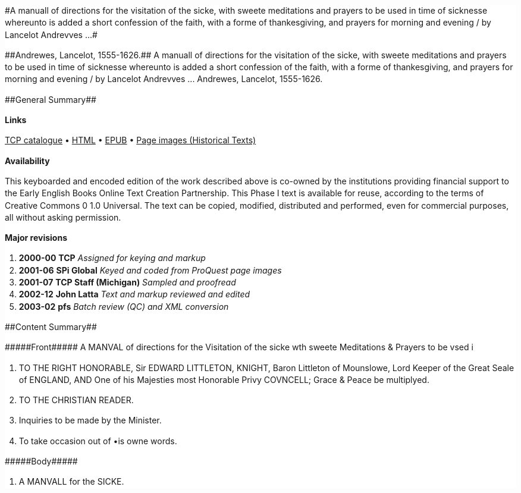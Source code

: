 #A manuall of directions for the visitation of the sicke, with sweete meditations and prayers to be used in time of sicknesse whereunto is added a short confession of the faith, with a  forme of thankesgiving, and prayers for morning and evening / by Lancelot Andrevves ...#

##Andrewes, Lancelot, 1555-1626.##
A manuall of directions for the visitation of the sicke, with sweete meditations and prayers to be used in time of sicknesse whereunto is added a short confession of the faith, with a  forme of thankesgiving, and prayers for morning and evening / by Lancelot Andrevves ...
Andrewes, Lancelot, 1555-1626.

##General Summary##

**Links**

[TCP catalogue](http://www.ota.ox.ac.uk/tcp/)  • 
[HTML](http://tei.it.ox.ac.uk/tcp/Texts-HTML/free/A25/A25390.html)  • 
[EPUB](http://tei.it.ox.ac.uk/tcp/Texts-EPUB/free/A25/A25390.epub) • 
[Page images (Historical Texts)](https://data.historicaltexts.jisc.ac.uk/view?pubId=eebo-36273121e&pageId=eebo-36273121e-150548-1)

**Availability**

This keyboarded and encoded edition of the
	       work described above is co-owned by the institutions
	       providing financial support to the Early English Books
	       Online Text Creation Partnership. This Phase I text is
	       available for reuse, according to the terms of Creative
	       Commons 0 1.0 Universal. The text can be copied,
	       modified, distributed and performed, even for
	       commercial purposes, all without asking permission.

**Major revisions**

1. __2000-00__ __TCP__ *Assigned for keying and markup*
1. __2001-06__ __SPi Global__ *Keyed and coded from ProQuest page images*
1. __2001-07__ __TCP Staff (Michigan)__ *Sampled and proofread*
1. __2002-12__ __John Latta__ *Text and markup reviewed and edited*
1. __2003-02__ __pfs__ *Batch review (QC) and XML conversion*

##Content Summary##

#####Front#####
A MANVAL of directions for the Visitation of the sicke wth sweete Meditations & Prayers to be vsed i
1. TO THE RIGHT HONORABLE, Sir EDWARD LITTLETON, KNIGHT, Baron Littleton of Mounslowe, Lord Keeper of the Great Seale of ENGLAND, AND One of his Majesties most Honorable Privy COVNCELL; Grace & Peace be multiplyed.

1. TO THE CHRISTIAN READER.

1. Inquiries to be made by the Minister.

1. To take occasion out of •is owne words.

#####Body#####

1. A MANVALL for the SICKE.
